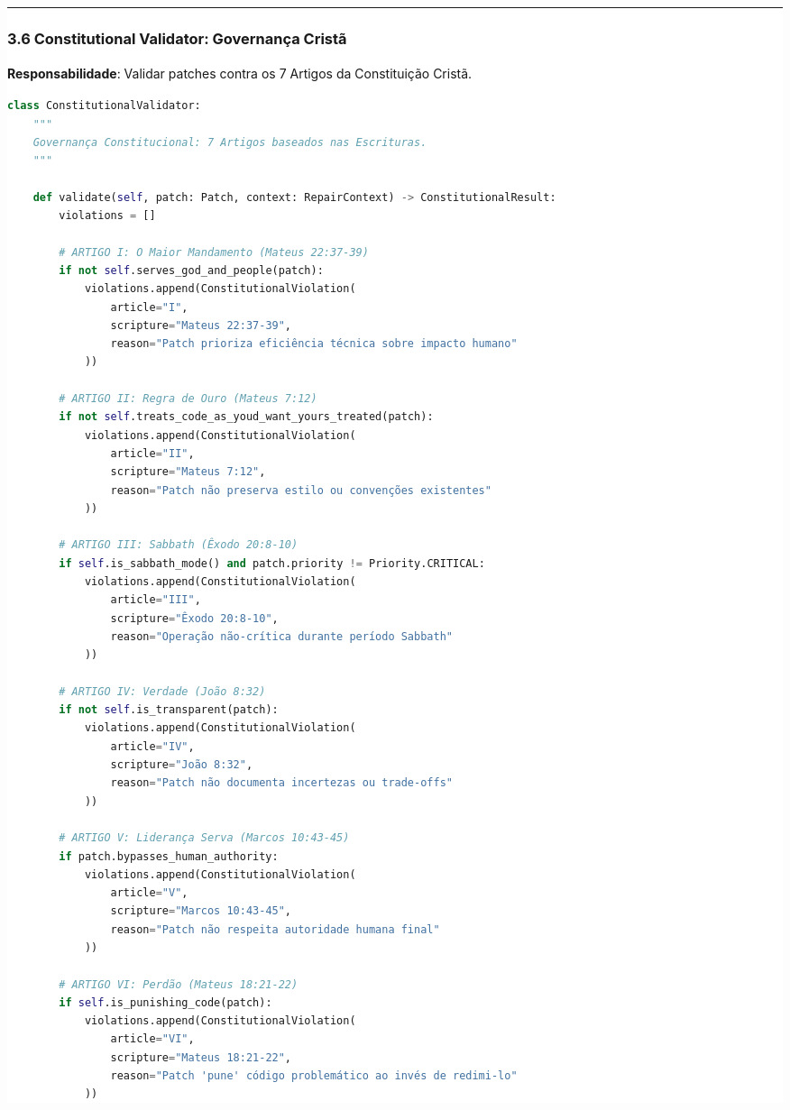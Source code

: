 ```python
```

---

### 3.6 Constitutional Validator: Governança Cristã

**Responsabilidade**: Validar patches contra os 7 Artigos da Constituição Cristã.

```python
class ConstitutionalValidator:
    """
    Governança Constitucional: 7 Artigos baseados nas Escrituras.
    """

    def validate(self, patch: Patch, context: RepairContext) -> ConstitutionalResult:
        violations = []

        # ARTIGO I: O Maior Mandamento (Mateus 22:37-39)
        if not self.serves_god_and_people(patch):
            violations.append(ConstitutionalViolation(
                article="I",
                scripture="Mateus 22:37-39",
                reason="Patch prioriza eficiência técnica sobre impacto humano"
            ))

        # ARTIGO II: Regra de Ouro (Mateus 7:12)
        if not self.treats_code_as_youd_want_yours_treated(patch):
            violations.append(ConstitutionalViolation(
                article="II",
                scripture="Mateus 7:12",
                reason="Patch não preserva estilo ou convenções existentes"
            ))

        # ARTIGO III: Sabbath (Êxodo 20:8-10)
        if self.is_sabbath_mode() and patch.priority != Priority.CRITICAL:
            violations.append(ConstitutionalViolation(
                article="III",
                scripture="Êxodo 20:8-10",
                reason="Operação não-crítica durante período Sabbath"
            ))

        # ARTIGO IV: Verdade (João 8:32)
        if not self.is_transparent(patch):
            violations.append(ConstitutionalViolation(
                article="IV",
                scripture="João 8:32",
                reason="Patch não documenta incertezas ou trade-offs"
            ))

        # ARTIGO V: Liderança Serva (Marcos 10:43-45)
        if patch.bypasses_human_authority:
            violations.append(ConstitutionalViolation(
                article="V",
                scripture="Marcos 10:43-45",
                reason="Patch não respeita autoridade humana final"
            ))

        # ARTIGO VI: Perdão (Mateus 18:21-22)
        if self.is_punishing_code(patch):
            violations.append(ConstitutionalViolation(
                article="VI",
                scripture="Mateus 18:21-22",
                reason="Patch 'pune' código problemático ao invés de redimi-lo"
            ))
```